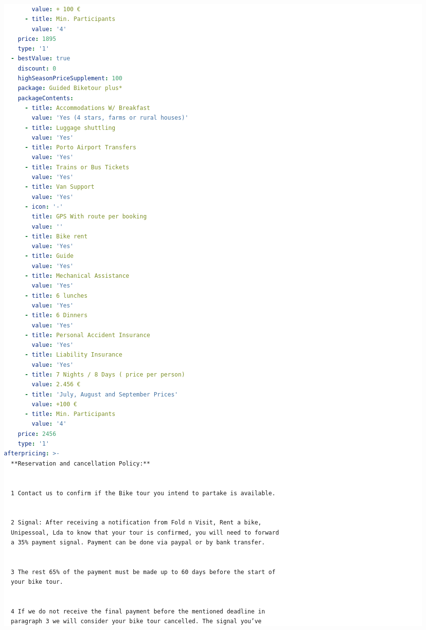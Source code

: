 ```yaml
        value: + 100 €
      - title: Min. Participants
        value: '4'
    price: 1895
    type: '1'
  - bestValue: true
    discount: 0
    highSeasonPriceSupplement: 100
    package: Guided Biketour plus*
    packageContents:
      - title: Accommodations W/ Breakfast
        value: 'Yes (4 stars, farms or rural houses)'
      - title: Luggage shuttling
        value: 'Yes'
      - title: Porto Airport Transfers
        value: 'Yes'
      - title: Trains or Bus Tickets
        value: 'Yes'
      - title: Van Support
        value: 'Yes'
      - icon: '-'
        title: GPS With route per booking
        value: ''
      - title: Bike rent
        value: 'Yes'
      - title: Guide
        value: 'Yes'
      - title: Mechanical Assistance
        value: 'Yes'
      - title: 6 lunches
        value: 'Yes'
      - title: 6 Dinners
        value: 'Yes'
      - title: Personal Accident Insurance
        value: 'Yes'
      - title: Liability Insurance
        value: 'Yes'
      - title: 7 Nights / 8 Days ( price per person)
        value: 2.456 €
      - title: 'July, August and September Prices'
        value: +100 €
      - title: Min. Participants
        value: '4'
    price: 2456
    type: '1'
afterpricing: >-
  **Reservation and cancellation Policy:**


  1 Contact us to confirm if the Bike tour you intend to partake is available.


  2 Signal: After receiving a notification from Fold n Visit, Rent a bike,
  Unipessoal, Lda to know that your tour is confirmed, you will need to forward
  a 35% payment signal. Payment can be done via paypal or by bank transfer.


  3 The rest 65% of the payment must be made up to 60 days before the start of
  your bike tour.


  4 If we do not receive the final payment before the mentioned deadline in
  paragraph 3 we will consider your bike tour cancelled. The signal you’ve
```